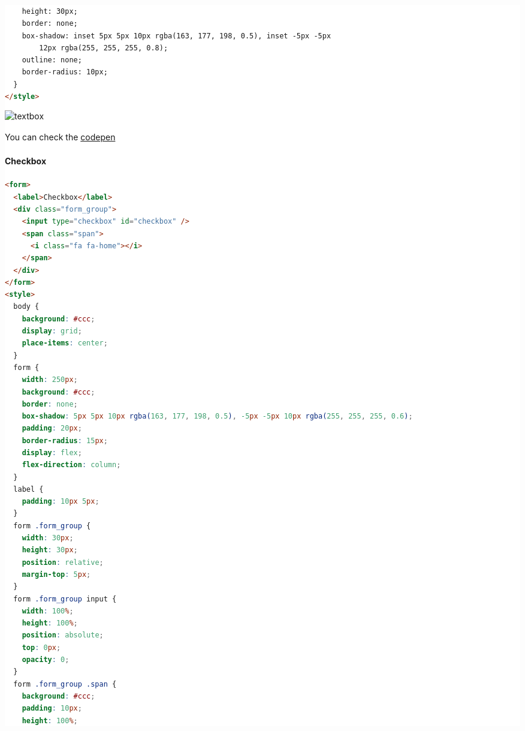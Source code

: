 ```html
    height: 30px;
    border: none;
    box-shadow: inset 5px 5px 10px rgba(163, 177, 198, 0.5), inset -5px -5px
        12px rgba(255, 255, 255, 0.8);
    outline: none;
    border-radius: 10px;
  }
</style>
```

<img src="https://refine.ams3.cdn.digitaloceanspaces.com/blog/2022-08-20-neumorphic-css/textbox.png" alt="textbox" />

<br/>

You can check the [codepen](https://codepen.io/wolz-codelife/pen/oNqQaav)

#### Checkbox

```html
<form>
  <label>Checkbox</label>
  <div class="form_group">
    <input type="checkbox" id="checkbox" />
    <span class="span">
      <i class="fa fa-home"></i>
    </span>
  </div>
</form>
<style>
  body {
    background: #ccc;
    display: grid;
    place-items: center;
  }
  form {
    width: 250px;
    background: #ccc;
    border: none;
    box-shadow: 5px 5px 10px rgba(163, 177, 198, 0.5), -5px -5px 10px rgba(255, 255, 255, 0.6);
    padding: 20px;
    border-radius: 15px;
    display: flex;
    flex-direction: column;
  }
  label {
    padding: 10px 5px;
  }
  form .form_group {
    width: 30px;
    height: 30px;
    position: relative;
    margin-top: 5px;
  }
  form .form_group input {
    width: 100%;
    height: 100%;
    position: absolute;
    top: 0px;
    opacity: 0;
  }
  form .form_group .span {
    background: #ccc;
    padding: 10px;
    height: 100%;
```